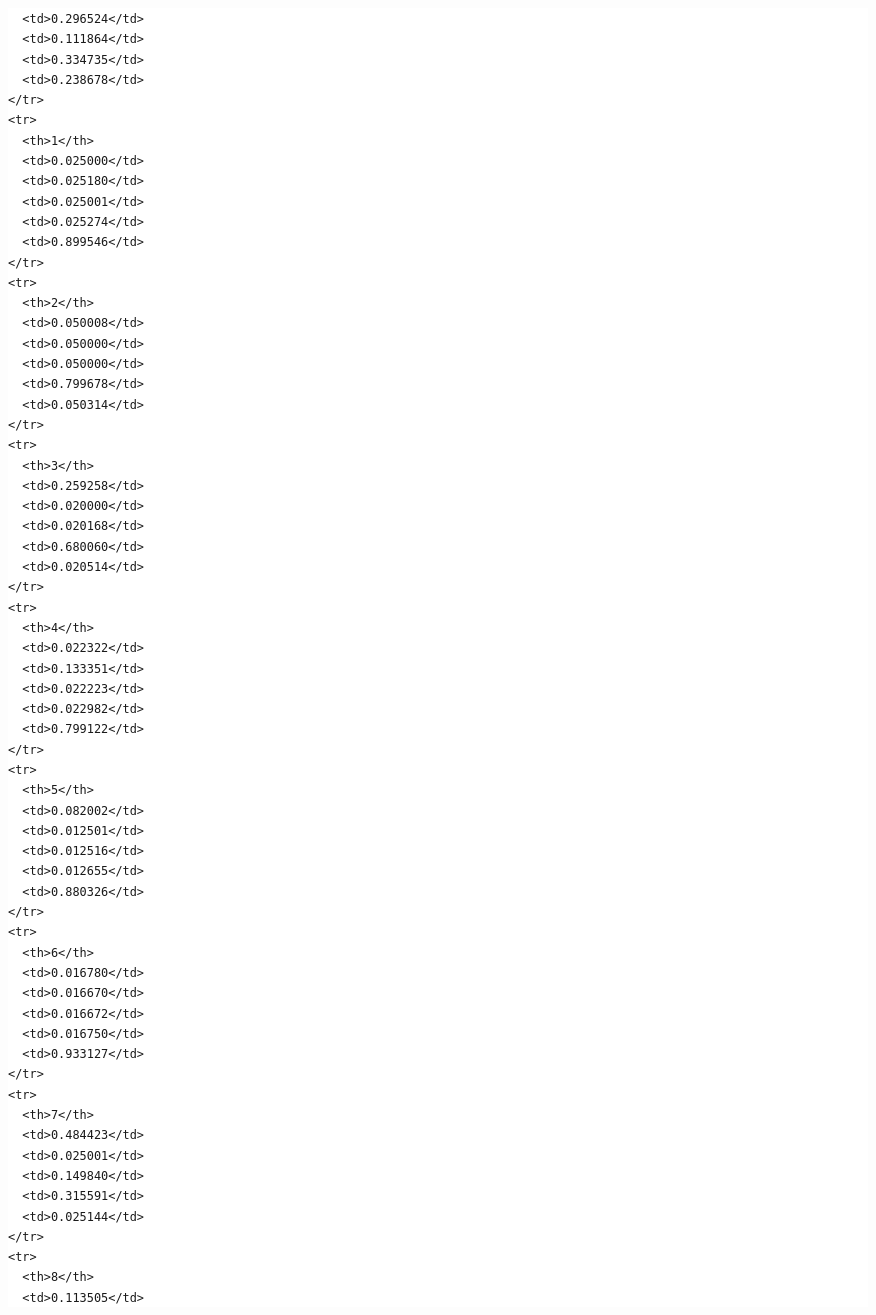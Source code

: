       <td>0.296524</td>
      <td>0.111864</td>
      <td>0.334735</td>
      <td>0.238678</td>
    </tr>
    <tr>
      <th>1</th>
      <td>0.025000</td>
      <td>0.025180</td>
      <td>0.025001</td>
      <td>0.025274</td>
      <td>0.899546</td>
    </tr>
    <tr>
      <th>2</th>
      <td>0.050008</td>
      <td>0.050000</td>
      <td>0.050000</td>
      <td>0.799678</td>
      <td>0.050314</td>
    </tr>
    <tr>
      <th>3</th>
      <td>0.259258</td>
      <td>0.020000</td>
      <td>0.020168</td>
      <td>0.680060</td>
      <td>0.020514</td>
    </tr>
    <tr>
      <th>4</th>
      <td>0.022322</td>
      <td>0.133351</td>
      <td>0.022223</td>
      <td>0.022982</td>
      <td>0.799122</td>
    </tr>
    <tr>
      <th>5</th>
      <td>0.082002</td>
      <td>0.012501</td>
      <td>0.012516</td>
      <td>0.012655</td>
      <td>0.880326</td>
    </tr>
    <tr>
      <th>6</th>
      <td>0.016780</td>
      <td>0.016670</td>
      <td>0.016672</td>
      <td>0.016750</td>
      <td>0.933127</td>
    </tr>
    <tr>
      <th>7</th>
      <td>0.484423</td>
      <td>0.025001</td>
      <td>0.149840</td>
      <td>0.315591</td>
      <td>0.025144</td>
    </tr>
    <tr>
      <th>8</th>
      <td>0.113505</td>